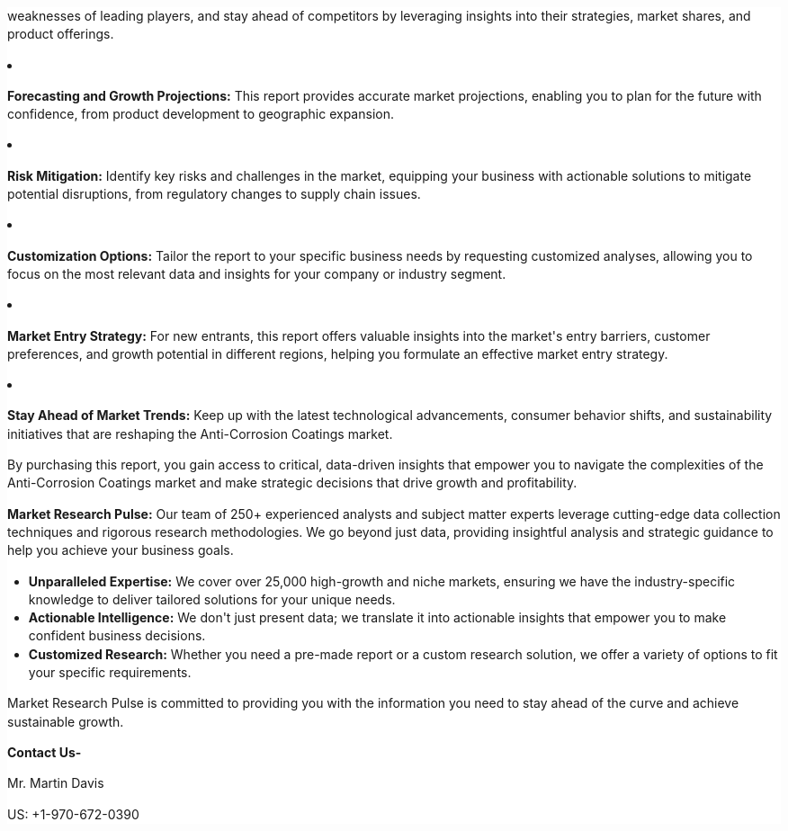 weaknesses of leading players, and stay ahead of competitors by leveraging insights into their strategies, market shares, and product offerings.</p></li><li><p><strong>Forecasting and Growth Projections:</strong> This report provides accurate market projections, enabling you to plan for the future with confidence, from product development to geographic expansion.</p></li><li><p><strong>Risk Mitigation:</strong> Identify key risks and challenges in the market, equipping your business with actionable solutions to mitigate potential disruptions, from regulatory changes to supply chain issues.</p></li><li><p><strong>Customization Options:</strong> Tailor the report to your specific business needs by requesting customized analyses, allowing you to focus on the most relevant data and insights for your company or industry segment.</p></li><li><p><strong>Market Entry Strategy:</strong> For new entrants, this report offers valuable insights into the market's entry barriers, customer preferences, and growth potential in different regions, helping you formulate an effective market entry strategy.</p></li><li><p><strong>Stay Ahead of Market Trends:</strong> Keep up with the latest technological advancements, consumer behavior shifts, and sustainability initiatives that are reshaping the Anti-Corrosion Coatings market.</p></li></ol><p>By purchasing this report, you gain access to critical, data-driven insights that empower you to navigate the complexities of the Anti-Corrosion Coatings market and make strategic decisions that drive growth and profitability.</p><p><strong>Market Research Pulse:</strong>&nbsp;Our team of 250+ experienced analysts and subject matter experts leverage cutting-edge data collection techniques and rigorous research methodologies. We go beyond just data, providing insightful analysis and strategic guidance to help you achieve your business goals.</p><ul><li><strong>Unparalleled Expertise:</strong>&nbsp;We cover over 25,000 high-growth and niche markets, ensuring we have the industry-specific knowledge to deliver tailored solutions for your unique needs.</li><li><strong>Actionable Intelligence:</strong>&nbsp;We don't just present data; we translate it into actionable insights that empower you to make confident business decisions.</li><li><strong>Customized Research:</strong>&nbsp;Whether you need a pre-made report or a custom research solution, we offer a variety of options to fit your specific requirements.</li></ul><p>Market Research Pulse is committed to providing you with the information you need to stay ahead of the curve and achieve sustainable growth.</p><p><strong>Contact Us-</strong></p><p>Mr. Martin Davis</p><p>US: +1-970-672-0390</p>
